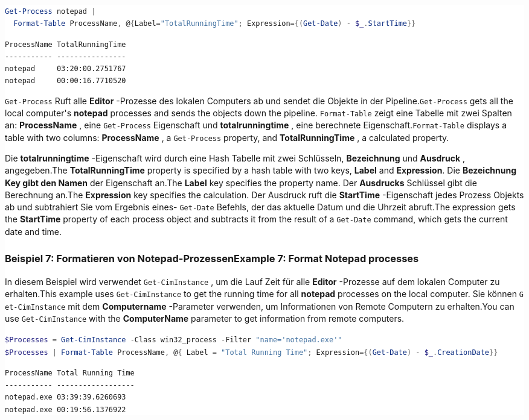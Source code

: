 ```powershell
Get-Process notepad |
  Format-Table ProcessName, @{Label="TotalRunningTime"; Expression={(Get-Date) - $_.StartTime}}
```

```Output
ProcessName TotalRunningTime
----------- ----------------
notepad     03:20:00.2751767
notepad     00:00:16.7710520
```

<span data-ttu-id="f7c2a-160">`Get-Process` Ruft alle **Editor** -Prozesse des lokalen Computers ab und sendet die Objekte in der Pipeline.</span><span class="sxs-lookup"><span data-stu-id="f7c2a-160">`Get-Process` gets all the local computer's **notepad** processes and sends the objects down the pipeline.</span></span> <span data-ttu-id="f7c2a-161">`Format-Table` zeigt eine Tabelle mit zwei Spalten an: **ProcessName** , eine `Get-Process` Eigenschaft und **totalrunningtime** , eine berechnete Eigenschaft.</span><span class="sxs-lookup"><span data-stu-id="f7c2a-161">`Format-Table` displays a table with two columns: **ProcessName** , a `Get-Process` property, and **TotalRunningTime** , a calculated property.</span></span>

<span data-ttu-id="f7c2a-162">Die **totalrunningtime** -Eigenschaft wird durch eine Hash Tabelle mit zwei Schlüsseln, **Bezeichnung** und **Ausdruck** , angegeben.</span><span class="sxs-lookup"><span data-stu-id="f7c2a-162">The **TotalRunningTime** property is specified by a hash table with two keys, **Label** and **Expression**.</span></span> <span data-ttu-id="f7c2a-163">Die **Bezeichnung Key gibt den Namen** der Eigenschaft an.</span><span class="sxs-lookup"><span data-stu-id="f7c2a-163">The **Label** key specifies the property name.</span></span> <span data-ttu-id="f7c2a-164">Der **Ausdrucks** Schlüssel gibt die Berechnung an.</span><span class="sxs-lookup"><span data-stu-id="f7c2a-164">The **Expression** key specifies the calculation.</span></span> <span data-ttu-id="f7c2a-165">Der Ausdruck ruft die **StartTime** -Eigenschaft jedes Prozess Objekts ab und subtrahiert Sie vom Ergebnis eines- `Get-Date` Befehls, der das aktuelle Datum und die Uhrzeit abruft.</span><span class="sxs-lookup"><span data-stu-id="f7c2a-165">The expression gets the **StartTime** property of each process object and subtracts it from the result of a `Get-Date` command, which gets the current date and time.</span></span>

### <span data-ttu-id="f7c2a-166">Beispiel 7: Formatieren von Notepad-Prozessen</span><span class="sxs-lookup"><span data-stu-id="f7c2a-166">Example 7: Format Notepad processes</span></span>

<span data-ttu-id="f7c2a-167">In diesem Beispiel wird verwendet `Get-CimInstance` , um die Lauf Zeit für alle **Editor** -Prozesse auf dem lokalen Computer zu erhalten.</span><span class="sxs-lookup"><span data-stu-id="f7c2a-167">This example uses `Get-CimInstance` to get the running time for all **notepad** processes on the local computer.</span></span> <span data-ttu-id="f7c2a-168">Sie können `Get-CimInstance` mit dem **Computername** -Parameter verwenden, um Informationen von Remote Computern zu erhalten.</span><span class="sxs-lookup"><span data-stu-id="f7c2a-168">You can use `Get-CimInstance` with the **ComputerName** parameter to get information from remote computers.</span></span>

```powershell
$Processes = Get-CimInstance -Class win32_process -Filter "name='notepad.exe'"
$Processes | Format-Table ProcessName, @{ Label = "Total Running Time"; Expression={(Get-Date) - $_.CreationDate}}
```

```Output
ProcessName Total Running Time
----------- ------------------
notepad.exe 03:39:39.6260693
notepad.exe 00:19:56.1376922
```
